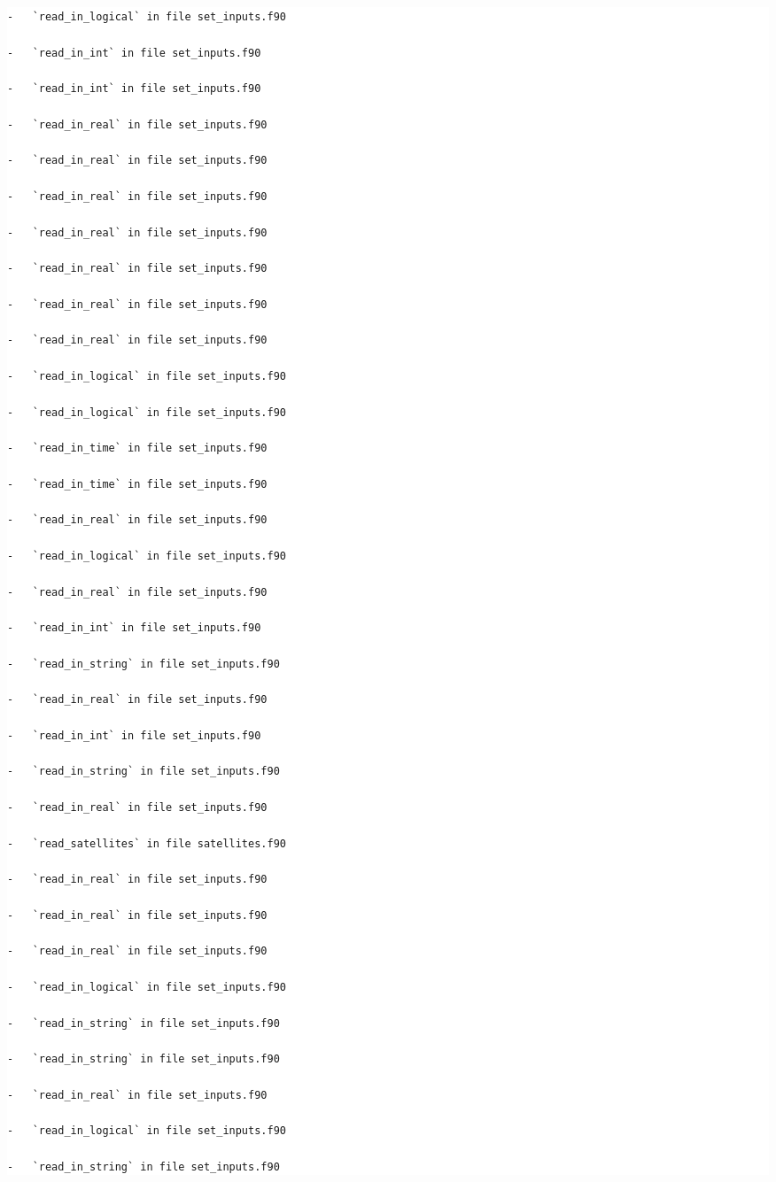     -   `read_in_logical` in file set_inputs.f90

    -   `read_in_int` in file set_inputs.f90

    -   `read_in_int` in file set_inputs.f90

    -   `read_in_real` in file set_inputs.f90

    -   `read_in_real` in file set_inputs.f90

    -   `read_in_real` in file set_inputs.f90

    -   `read_in_real` in file set_inputs.f90

    -   `read_in_real` in file set_inputs.f90

    -   `read_in_real` in file set_inputs.f90

    -   `read_in_real` in file set_inputs.f90

    -   `read_in_logical` in file set_inputs.f90

    -   `read_in_logical` in file set_inputs.f90

    -   `read_in_time` in file set_inputs.f90

    -   `read_in_time` in file set_inputs.f90

    -   `read_in_real` in file set_inputs.f90

    -   `read_in_logical` in file set_inputs.f90

    -   `read_in_real` in file set_inputs.f90

    -   `read_in_int` in file set_inputs.f90

    -   `read_in_string` in file set_inputs.f90

    -   `read_in_real` in file set_inputs.f90

    -   `read_in_int` in file set_inputs.f90

    -   `read_in_string` in file set_inputs.f90

    -   `read_in_real` in file set_inputs.f90

    -   `read_satellites` in file satellites.f90

    -   `read_in_real` in file set_inputs.f90

    -   `read_in_real` in file set_inputs.f90

    -   `read_in_real` in file set_inputs.f90

    -   `read_in_logical` in file set_inputs.f90

    -   `read_in_string` in file set_inputs.f90

    -   `read_in_string` in file set_inputs.f90

    -   `read_in_real` in file set_inputs.f90

    -   `read_in_logical` in file set_inputs.f90

    -   `read_in_string` in file set_inputs.f90
